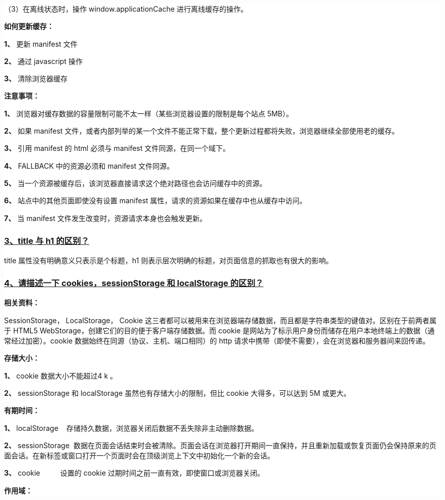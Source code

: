（3）在离线状态时，操作 window.applicationCache 进行离线缓存的操作。

**如何更新缓存：**

**1、** 更新 manifest 文件

**2、** 通过 javascript 操作

**3、** 清除浏览器缓存

**注意事项：**

**1、** 浏览器对缓存数据的容量限制可能不太一样（某些浏览器设置的限制是每个站点 5MB）。

**2、** 如果 manifest 文件，或者内部列举的某一个文件不能正常下载，整个更新过程都将失败，浏览器继续全部使用老的缓存。

**3、** 引用 manifest 的 html 必须与 manifest 文件同源，在同一个域下。

**4、** FALLBACK 中的资源必须和 manifest 文件同源。

**5、** 当一个资源被缓存后，该浏览器直接请求这个绝对路径也会访问缓存中的资源。

**6、** 站点中的其他页面即使没有设置 manifest 属性，请求的资源如果在缓存中也从缓存中访问。

**7、** 当 manifest 文件发生改变时，资源请求本身也会触发更新。


### [3、title 与 h1 的区别？](https://gitee.com/souyunku/NewDevBooks/blob/master/docs/HTML/HTML中级面试题汇总及答案（2021年HTML面试题及答案大全）.md#3title-与-h1-的区别)  


title 属性没有明确意义只表示是个标题，h1 则表示层次明确的标题，对页面信息的抓取也有很大的影响。


### [4、请描述一下 cookies，sessionStorage 和 localStorage 的区别？](https://gitee.com/souyunku/NewDevBooks/blob/master/docs/HTML/HTML中级面试题汇总及答案（2021年HTML面试题及答案大全）.md#4请描述一下-cookiessessionstorage-和-localstorage-的区别)  


**相关资料：**

SessionStorage， LocalStorage， Cookie 这三者都可以被用来在浏览器端存储数据，而且都是字符串类型的键值对。区别在于前两者属于 HTML5 WebStorage，创建它们的目的便于客户端存储数据。而 cookie 是网站为了标示用户身份而储存在用户本地终端上的数据（通常经过加密）。cookie 数据始终在同源（协议、主机、端口相同）的 http 请求中携带（即使不需要），会在浏览器和服务器间来回传递。

**存储大小：**

**1、** cookie 数据大小不能超过4 k 。

**2、** sessionStorage 和 localStorage 虽然也有存储大小的限制，但比 cookie 大得多，可以达到 5M 或更大。

**有期时间：**

**1、** localStorage    存储持久数据，浏览器关闭后数据不丢失除非主动删除数据。

**2、** sessionStorage  数据在页面会话结束时会被清除。页面会话在浏览器打开期间一直保持，并且重新加载或恢复页面仍会保持原来的页面会话。在新标签或窗口打开一个页面时会在顶级浏览上下文中初始化一个新的会话。

**3、** cookie          设置的 cookie 过期时间之前一直有效，即使窗口或浏览器关闭。

**作用域：**
